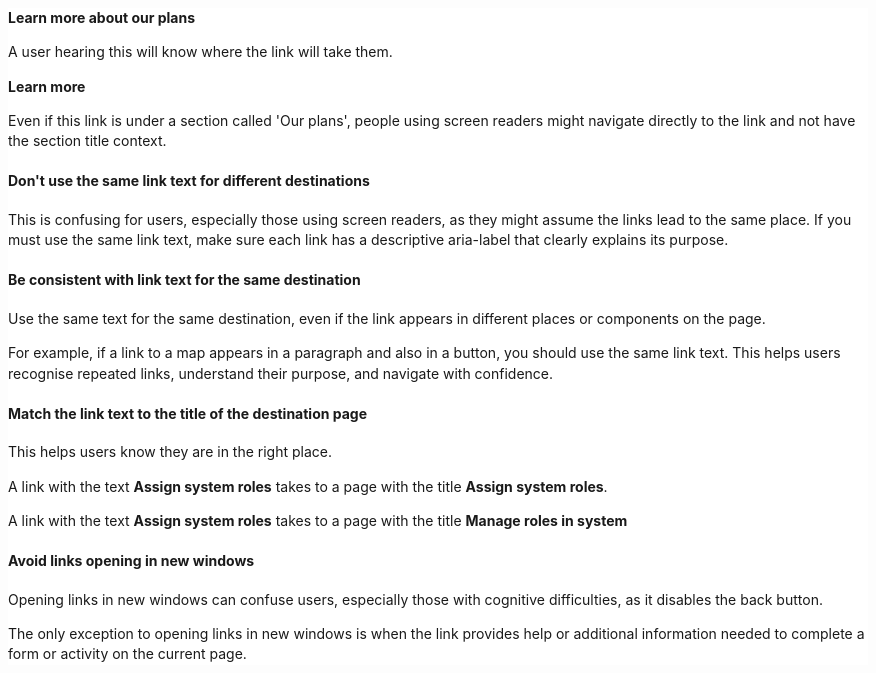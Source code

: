 <ValidExample title="Do">

**Learn more about our plans**

A user hearing this will know where the link will take them.

</ValidExample>

<InvalidExample title="Don't">

**Learn more**

Even if this link is under a section called 'Our plans', people using screen readers might navigate directly to the link and not have the section title context.

</InvalidExample>

#### Don't use the same link text for different destinations

This is confusing for users, especially those using screen readers, as they might assume the links lead to the same place. If you must use the same link text, make sure each link has a descriptive aria-label that clearly explains its purpose.

#### Be consistent with link text for the same destination

Use the same text for the same destination, even if the link appears in different places or components on the page.

For example, if a link to a map appears in a paragraph and also in a button, you should use the same link text. This helps users recognise repeated links, understand their purpose, and navigate with confidence.

#### Match the link text to the title of the destination page

This helps users know they are in the right place.

<ValidExample title="Do">

A link with the text **Assign system roles** takes to a page with the title **Assign system roles**.

</ValidExample>

<InvalidExample title="Don't">

A link with the text **Assign system roles** takes to a page with the title **Manage roles in system**

</InvalidExample>

#### Avoid links opening in new windows

Opening links in new windows can confuse users, especially those with cognitive difficulties, as it disables the back button.

The only exception to opening links in new windows is when the link provides help or additional information needed to complete a form or activity on the current page.

